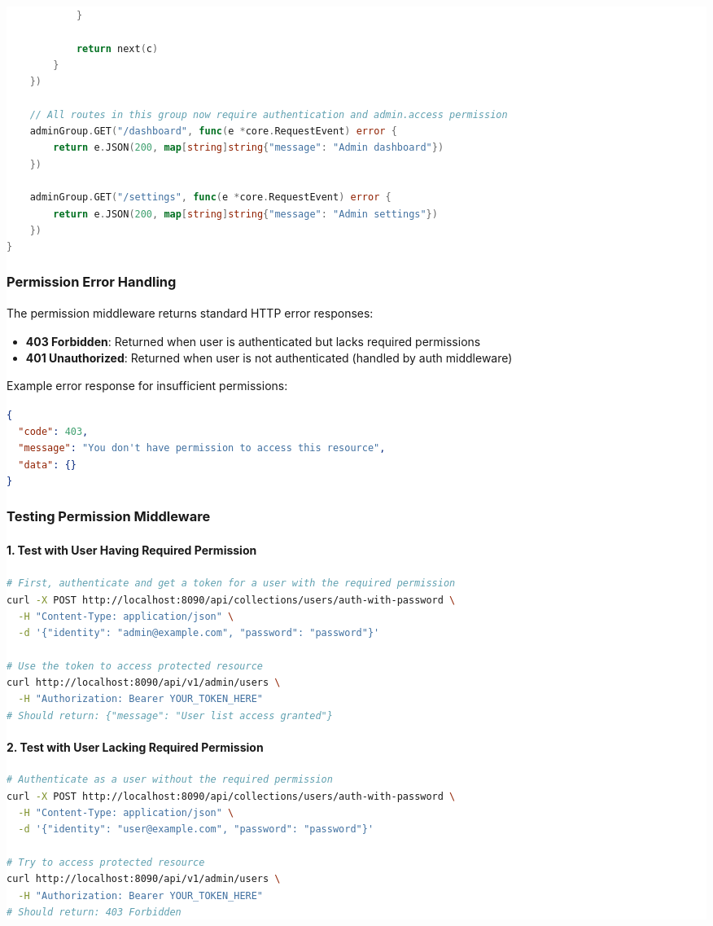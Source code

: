 ```go
            }

            return next(c)
        }
    })

    // All routes in this group now require authentication and admin.access permission
    adminGroup.GET("/dashboard", func(e *core.RequestEvent) error {
        return e.JSON(200, map[string]string{"message": "Admin dashboard"})
    })

    adminGroup.GET("/settings", func(e *core.RequestEvent) error {
        return e.JSON(200, map[string]string{"message": "Admin settings"})
    })
}
```

### Permission Error Handling

The permission middleware returns standard HTTP error responses:

- **403 Forbidden**: Returned when user is authenticated but lacks required permissions
- **401 Unauthorized**: Returned when user is not authenticated (handled by auth middleware)

Example error response for insufficient permissions:

```json
{
  "code": 403,
  "message": "You don't have permission to access this resource",
  "data": {}
}
```

### Testing Permission Middleware

#### 1. Test with User Having Required Permission

```bash
# First, authenticate and get a token for a user with the required permission
curl -X POST http://localhost:8090/api/collections/users/auth-with-password \
  -H "Content-Type: application/json" \
  -d '{"identity": "admin@example.com", "password": "password"}'

# Use the token to access protected resource
curl http://localhost:8090/api/v1/admin/users \
  -H "Authorization: Bearer YOUR_TOKEN_HERE"
# Should return: {"message": "User list access granted"}
```

#### 2. Test with User Lacking Required Permission

```bash
# Authenticate as a user without the required permission
curl -X POST http://localhost:8090/api/collections/users/auth-with-password \
  -H "Content-Type: application/json" \
  -d '{"identity": "user@example.com", "password": "password"}'

# Try to access protected resource
curl http://localhost:8090/api/v1/admin/users \
  -H "Authorization: Bearer YOUR_TOKEN_HERE"
# Should return: 403 Forbidden
```
